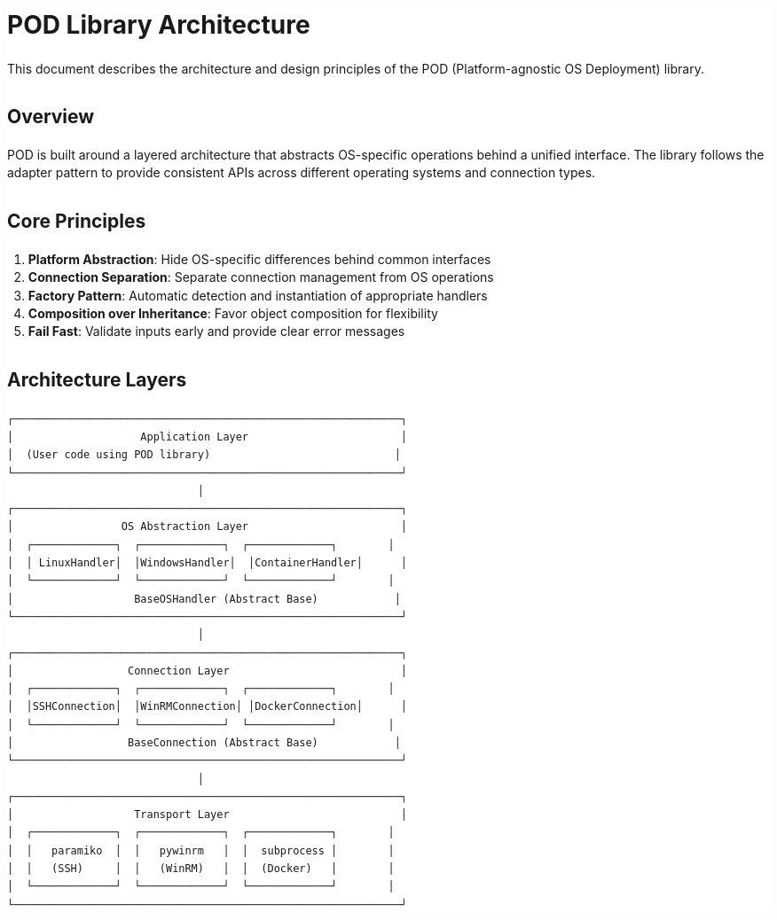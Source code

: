 # POD Library Architecture

This document describes the architecture and design principles of the POD (Platform-agnostic OS Deployment) library.

## Overview

POD is built around a layered architecture that abstracts OS-specific operations behind a unified interface. The library follows the adapter pattern to provide consistent APIs across different operating systems and connection types.

## Core Principles

1. **Platform Abstraction**: Hide OS-specific differences behind common interfaces
2. **Connection Separation**: Separate connection management from OS operations
3. **Factory Pattern**: Automatic detection and instantiation of appropriate handlers
4. **Composition over Inheritance**: Favor object composition for flexibility
5. **Fail Fast**: Validate inputs early and provide clear error messages

## Architecture Layers

```
┌─────────────────────────────────────────────────────────────┐
│                    Application Layer                        │
│  (User code using POD library)                             │
└─────────────────────────────────────────────────────────────┘
                              │
┌─────────────────────────────────────────────────────────────┐
│                 OS Abstraction Layer                        │
│  ┌─────────────┐  ┌─────────────┐  ┌─────────────┐        │
│  │ LinuxHandler│  │WindowsHandler│  │ContainerHandler│      │
│  └─────────────┘  └─────────────┘  └─────────────┘        │
│                   BaseOSHandler (Abstract Base)            │
└─────────────────────────────────────────────────────────────┘
                              │
┌─────────────────────────────────────────────────────────────┐
│                  Connection Layer                           │
│  ┌─────────────┐  ┌─────────────┐  ┌─────────────┐        │
│  │SSHConnection│  │WinRMConnection│ │DockerConnection│      │
│  └─────────────┘  └─────────────┘  └─────────────┘        │
│                  BaseConnection (Abstract Base)            │
└─────────────────────────────────────────────────────────────┘
                              │
┌─────────────────────────────────────────────────────────────┐
│                   Transport Layer                           │
│  ┌─────────────┐  ┌─────────────┐  ┌─────────────┐        │
│  │   paramiko  │  │   pywinrm   │  │  subprocess │        │
│  │   (SSH)     │  │   (WinRM)   │  │  (Docker)   │        │
│  └─────────────┘  └─────────────┘  └─────────────┘        │
└─────────────────────────────────────────────────────────────┘
```

